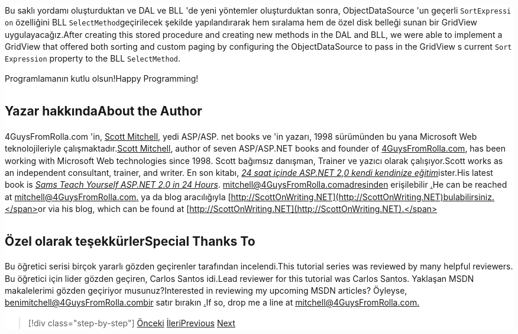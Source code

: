 <span data-ttu-id="b5b56-223">Bu saklı yordamı oluşturduktan ve DAL ve BLL 'de yeni yöntemler oluşturduktan sonra, ObjectDataSource 'un geçerli `SortExpression` özelliğini BLL `SelectMethod`geçirilecek şekilde yapılandırarak hem sıralama hem de özel disk belleği sunan bir GridView uygulayacağız.</span><span class="sxs-lookup"><span data-stu-id="b5b56-223">After creating this stored procedure and creating new methods in the DAL and BLL, we were able to implement a GridView that offered both sorting and custom paging by configuring the ObjectDataSource to pass in the GridView s current `SortExpression` property to the BLL `SelectMethod`.</span></span>

<span data-ttu-id="b5b56-224">Programlamanın kutlu olsun!</span><span class="sxs-lookup"><span data-stu-id="b5b56-224">Happy Programming!</span></span>

## <a name="about-the-author"></a><span data-ttu-id="b5b56-225">Yazar hakkında</span><span class="sxs-lookup"><span data-stu-id="b5b56-225">About the Author</span></span>

<span data-ttu-id="b5b56-226">4GuysFromRolla.com 'in, [Scott Mitchell](http://www.4guysfromrolla.com/ScottMitchell.shtml), yedi ASP/ASP. net books ve [](http://www.4guysfromrolla.com)'in yazarı, 1998 sürümünden bu yana Microsoft Web teknolojileriyle çalışmaktadır.</span><span class="sxs-lookup"><span data-stu-id="b5b56-226">[Scott Mitchell](http://www.4guysfromrolla.com/ScottMitchell.shtml), author of seven ASP/ASP.NET books and founder of [4GuysFromRolla.com](http://www.4guysfromrolla.com), has been working with Microsoft Web technologies since 1998.</span></span> <span data-ttu-id="b5b56-227">Scott bağımsız danışman, Trainer ve yazıcı olarak çalışıyor.</span><span class="sxs-lookup"><span data-stu-id="b5b56-227">Scott works as an independent consultant, trainer, and writer.</span></span> <span data-ttu-id="b5b56-228">En son kitabı, [*24 saat içinde ASP.NET 2,0 kendi kendinize eğitim*](https://www.amazon.com/exec/obidos/ASIN/0672327384/4guysfromrollaco)ister.</span><span class="sxs-lookup"><span data-stu-id="b5b56-228">His latest book is [*Sams Teach Yourself ASP.NET 2.0 in 24 Hours*](https://www.amazon.com/exec/obidos/ASIN/0672327384/4guysfromrollaco).</span></span> <span data-ttu-id="b5b56-229">mitchell@4GuysFromRolla.comadresinden erişilebilir [.](mailto:mitchell@4GuysFromRolla.com)</span><span class="sxs-lookup"><span data-stu-id="b5b56-229">He can be reached at [mitchell@4GuysFromRolla.com.](mailto:mitchell@4GuysFromRolla.com)</span></span> <span data-ttu-id="b5b56-230">ya da blog aracılığıyla [http://ScottOnWriting.NET](http://ScottOnWriting.NET)bulabilirsiniz.</span><span class="sxs-lookup"><span data-stu-id="b5b56-230">or via his blog, which can be found at [http://ScottOnWriting.NET](http://ScottOnWriting.NET).</span></span>

## <a name="special-thanks-to"></a><span data-ttu-id="b5b56-231">Özel olarak teşekkürler</span><span class="sxs-lookup"><span data-stu-id="b5b56-231">Special Thanks To</span></span>

<span data-ttu-id="b5b56-232">Bu öğretici serisi birçok yararlı gözden geçirenler tarafından incelendi.</span><span class="sxs-lookup"><span data-stu-id="b5b56-232">This tutorial series was reviewed by many helpful reviewers.</span></span> <span data-ttu-id="b5b56-233">Bu öğretici için lider gözden geçiren, Carlos Santos idi.</span><span class="sxs-lookup"><span data-stu-id="b5b56-233">Lead reviewer for this tutorial was Carlos Santos.</span></span> <span data-ttu-id="b5b56-234">Yaklaşan MSDN makalelerimi gözden geçiriyor musunuz?</span><span class="sxs-lookup"><span data-stu-id="b5b56-234">Interested in reviewing my upcoming MSDN articles?</span></span> <span data-ttu-id="b5b56-235">Öyleyse, benimitchell@4GuysFromRolla.combir satır bırakın [.](mailto:mitchell@4GuysFromRolla.com)</span><span class="sxs-lookup"><span data-stu-id="b5b56-235">If so, drop me a line at [mitchell@4GuysFromRolla.com.](mailto:mitchell@4GuysFromRolla.com)</span></span>

> [!div class="step-by-step"]
> <span data-ttu-id="b5b56-236">[Önceki](efficiently-paging-through-large-amounts-of-data-cs.md)
> [İleri](creating-a-customized-sorting-user-interface-cs.md)</span><span class="sxs-lookup"><span data-stu-id="b5b56-236">[Previous](efficiently-paging-through-large-amounts-of-data-cs.md)
[Next](creating-a-customized-sorting-user-interface-cs.md)</span></span>
